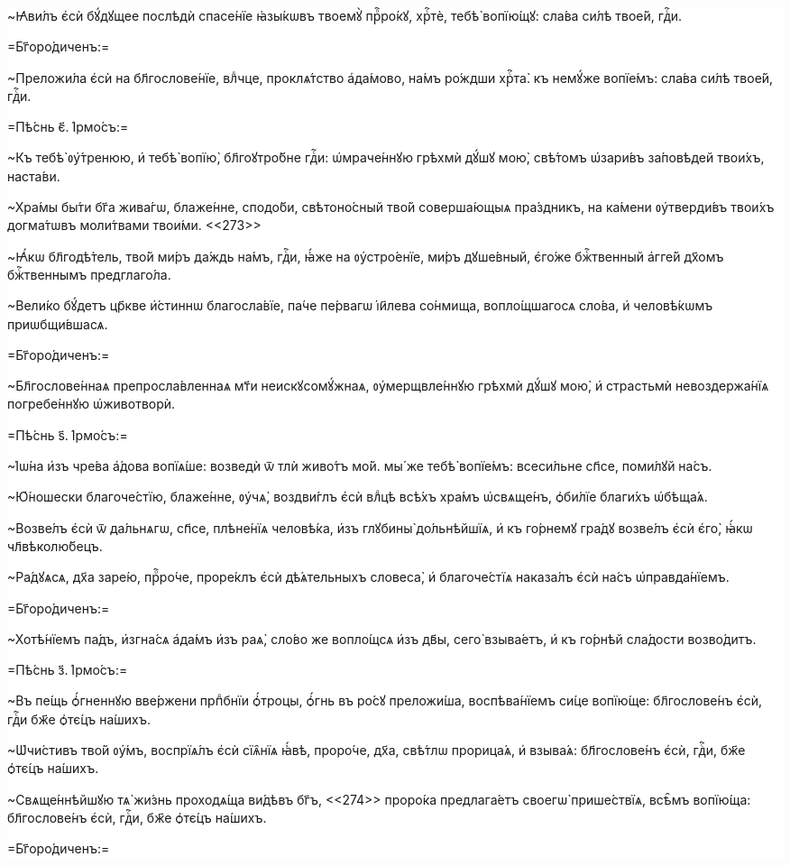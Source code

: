~Ꙗ҆ви́лъ є҆сѝ бꙋ́дꙋщее послѣдѝ спасе́нїе ꙗ҆зы́кѡвъ твоемꙋ̀ прⷪ҇ро́кꙋ, хрⷭ҇тѐ,
тебѣ̀ вопїю́щꙋ: сла́ва си́лѣ твое́й, гдⷭ҇и.

=Бг҃оро́диченъ:=

~Преложи́ла є҆сѝ на бл҃гослове́нїе, влⷣчце, проклѧ́тство а҆да́мово, на́мъ
ро́ждши хрⷭ҇та̀. къ немꙋ́же вопїе́мъ: сла́ва си́лѣ твое́й, гдⷭ҇и.

=Пѣ́снь є҃. І҆рмо́съ:=

~Къ тебѣ̀ ᲂу҆́тренюю, и҆ тебѣ̀ вопїю̀, бл҃гоꙋтро́бне гдⷭ҇и: ѡ҆мраче́ннꙋю грѣхмѝ
дꙋ́шꙋ мою̀, свѣ́томъ ѡ҆зари́въ за́повѣдей твои́хъ, наста́ви.

~Хра́мы бы́ти бг҃а жива́гѡ, блаже́нне, сподо́би, свѣтоно́сный тво́й
соверша́ющыѧ пра́здникъ, на ка́мени ᲂу҆тверди́въ твои́хъ догма́тѡвъ моли́твами
твои́ми. <<273>>

~Ꙗ҆́кѡ бл҃годѣ́тель, тво́й ми́ръ да́ждь на́мъ, гдⷭ҇и, ꙗ҆́же на ᲂу҆стро́енїе,
ми́ръ дꙋше́вный, є҆го́же бжⷭ҇твенный а҆гге́й дх҃омъ бжⷭ҇твеннымъ предглаго́ла.

~Вели́ко бꙋ́детъ цр҃кве и҆́стиннѡ благосла́вїе, па́че пе́рвагѡ і҆и҃лева
со́нмища, вопло́щшагосѧ сло́ва, и҆ человѣ́кѡмъ приѡбщи́вшасѧ.

=Бг҃оро́диченъ:=

~Бл҃гослове́ннаѧ препросла́вленнаѧ мт҃и неискꙋсомꙋ́жнаѧ, ᲂу҆мерщвле́ннꙋю грѣхмѝ
дꙋ́шꙋ мою̀, и҆ страстьмѝ невоздержа́нїѧ погребе́ннꙋю ѡ҆животворѝ.

=Пѣ́снь ѕ҃. І҆рмо́съ:=

~І҆ѡ́на и҆зъ чре́ва а҆́дова вопїѧ́ше: возведѝ ѿ тлѝ живо́тъ мо́й. мы́ же тебѣ̀
вопїе́мъ: всеси́льне сп҃се, поми́лꙋй на́съ.

~Ю҆́ношески благоче́стїю, блаже́нне, ᲂу҆чѧ̀, воздви́глъ є҆сѝ влⷣцѣ всѣ́хъ
хра́мъ ѡ҆свѧще́нъ, ѻ҆би́лїе благи́хъ ѡ҆бѣща́ѧ.

~Возве́лъ є҆сѝ ѿ да́льнѧгѡ, сп҃се, плѣне́нїѧ человѣ́ка, и҆зъ глꙋбины̀
до́льнѣйшїѧ, и҆ къ го́рнемꙋ гра́дꙋ возве́лъ є҆сѝ є҆го̀, ꙗ҆́кѡ чл҃вѣколю́бецъ.

~Ра́дꙋѧсѧ, дх҃а заре́ю, прⷪ҇ро́че, проре́клъ є҆сѝ дѣ́ѧтельныхъ словеса̀, и҆
благоче́стїѧ наказа́лъ є҆сѝ на́съ ѡ҆правда́нїемъ.

=Бг҃оро́диченъ:=

~Хотѣ́нїемъ па́дъ, и҆згна́сѧ а҆да́мъ и҆зъ раѧ̀, сло́во же вопло́щсѧ и҆зъ дв҃ы,
сего̀ взыва́етъ, и҆ къ го́рнѣй сла́дости возво́дитъ.

=Пѣ́снь з҃. І҆рмо́съ:=

~Въ пе́щь ѻ҆́гненнꙋю вве́ржени прпⷣбнїи ѻ҆́троцы, ѻ҆́гнь въ ро́сꙋ преложи́ша,
воспѣва́нїемъ си́це вопїю́ще: бл҃гослове́нъ є҆сѝ, гдⷭ҇и бж҃е ѻ҆тє́цъ на́шихъ.

~Ѡ҆чи́стивъ тво́й ᲂу҆́мъ, воспрїѧ́лъ є҆сѝ сїѧ̑нїѧ ꙗ҆́вѣ, проро́че, дх҃а,
свѣ́тлѡ прорица́ѧ, и҆ взыва́ѧ: бл҃гослове́нъ є҆сѝ, гдⷭ҇и, бж҃е ѻ҆тє́цъ на́шихъ.

~Свѧще́ннѣйшꙋю тѧ̀ жи́знь проходѧ́ща ви́дѣвъ бг҃ъ, <<274>> проро́ка
предлага́етъ своегѡ̀ прише́ствїѧ, всѣ̑мъ вопїю́ща: бл҃гослове́нъ є҆сѝ, гдⷭ҇и,
бж҃е ѻ҆тє́цъ на́шихъ.

=Бг҃оро́диченъ:=
